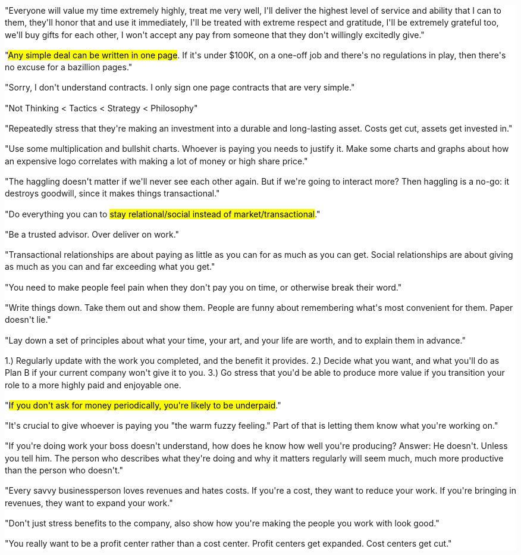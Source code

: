 "Everyone will value my time extremely highly, treat me very well, I'll deliver the highest level of service and ability that I can to them, they'll honor that and use it immediately, I'll be treated with extreme respect and gratitude, I'll be extremely grateful too, we'll buy gifts for each other, I won't accept any pay from someone that they don't willingly excitedly give."    

"<mark>Any simple deal can be written in one page</mark>. If it's under $100K, on a one-off job and there's no regulations in play, then there's no excuse for a bazillion pages."    

"Sorry, I don't understand contracts. I only sign one page contracts that are very simple."    

"Not Thinking < Tactics < Strategy < Philosophy"    

"Repeatedly stress that they're making an investment into a durable and long-lasting asset. Costs get cut, assets get invested in."    

"Use some multiplication and bullshit charts. Whoever is paying you needs to justify it. Make some charts and graphs about how an expensive logo correlates with making a lot of money or high share price."    

"The haggling doesn't matter if we'll never see each other again. But if we're going to interact more? Then haggling is a no-go: it destroys goodwill, since it makes things transactional."    

"Do everything you can to <mark>stay relational/social instead of market/transactional</mark>."    

"Be a trusted advisor. Over deliver on work."    

"Transactional relationships are about paying as little as you can for as much as you can get. Social relationships are about giving as much as you can and far exceeding what you get."

"You need to make people feel pain when they don't pay you on time, or otherwise break their word."    

"Write things down. Take them out and show them. People are funny about remembering what's most convenient for them. Paper doesn't lie."    

"Lay down a set of principles about what your time, your art, and your life are worth, and to explain them in advance."    

1.) Regularly update with the work you completed, and the benefit it provides. 2.) Decide what you want, and what you'll do as Plan B if your current company won't give it to you. 3.) Go stress that you'd be able to produce more value if you transition your role to a more highly paid and enjoyable one.    

"<mark>If you don't ask for money periodically, you're likely to be underpaid</mark>."    

"It's crucial to give whoever is paying you "the warm fuzzy feeling." Part of that is letting them know what you're working on."    

"If you're doing work your boss doesn't understand, how does he know how well you're producing? Answer: He doesn't. Unless you tell him. The person who describes what they're doing and why it matters regularly will seem much, much more productive than the person who doesn't."   

"Every savvy businessperson loves revenues and hates costs. If you're a cost, they want to reduce your work. If you're bringing in revenues, they want to expand your work."    

"Don't just stress benefits to the company, also show how you're making the people you work with look good."    

"You really want to be a profit center rather than a cost center. Profit centers get expanded. Cost centers get cut."    
